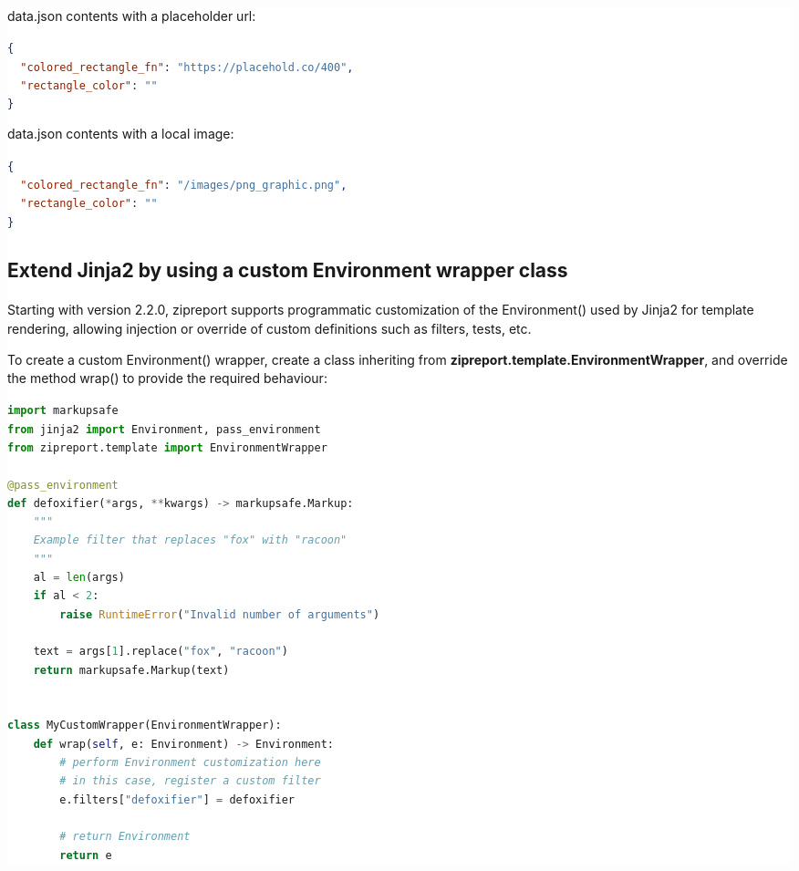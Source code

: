 data.json contents with a placeholder url:

```json
{
  "colored_rectangle_fn": "https://placehold.co/400",
  "rectangle_color": ""
}
```

data.json contents with a local image:

```json
{
  "colored_rectangle_fn": "/images/png_graphic.png",
  "rectangle_color": ""
}
```

## Extend Jinja2 by using a custom Environment wrapper class

Starting with version 2.2.0, zipreport supports programmatic customization of the Environment() used by Jinja2 for
template rendering, allowing injection or override of custom definitions such as filters, tests, etc. 

To create a custom Environment() wrapper, create a class inheriting from **zipreport.template.EnvironmentWrapper**,
and override the method wrap() to provide the required behaviour:
```python
import markupsafe
from jinja2 import Environment, pass_environment
from zipreport.template import EnvironmentWrapper

@pass_environment
def defoxifier(*args, **kwargs) -> markupsafe.Markup:
    """
    Example filter that replaces "fox" with "racoon"
    """
    al = len(args)
    if al < 2:
        raise RuntimeError("Invalid number of arguments")

    text = args[1].replace("fox", "racoon")
    return markupsafe.Markup(text)


class MyCustomWrapper(EnvironmentWrapper):
    def wrap(self, e: Environment) -> Environment:
        # perform Environment customization here
        # in this case, register a custom filter
        e.filters["defoxifier"] = defoxifier
        
        # return Environment
        return e
```
